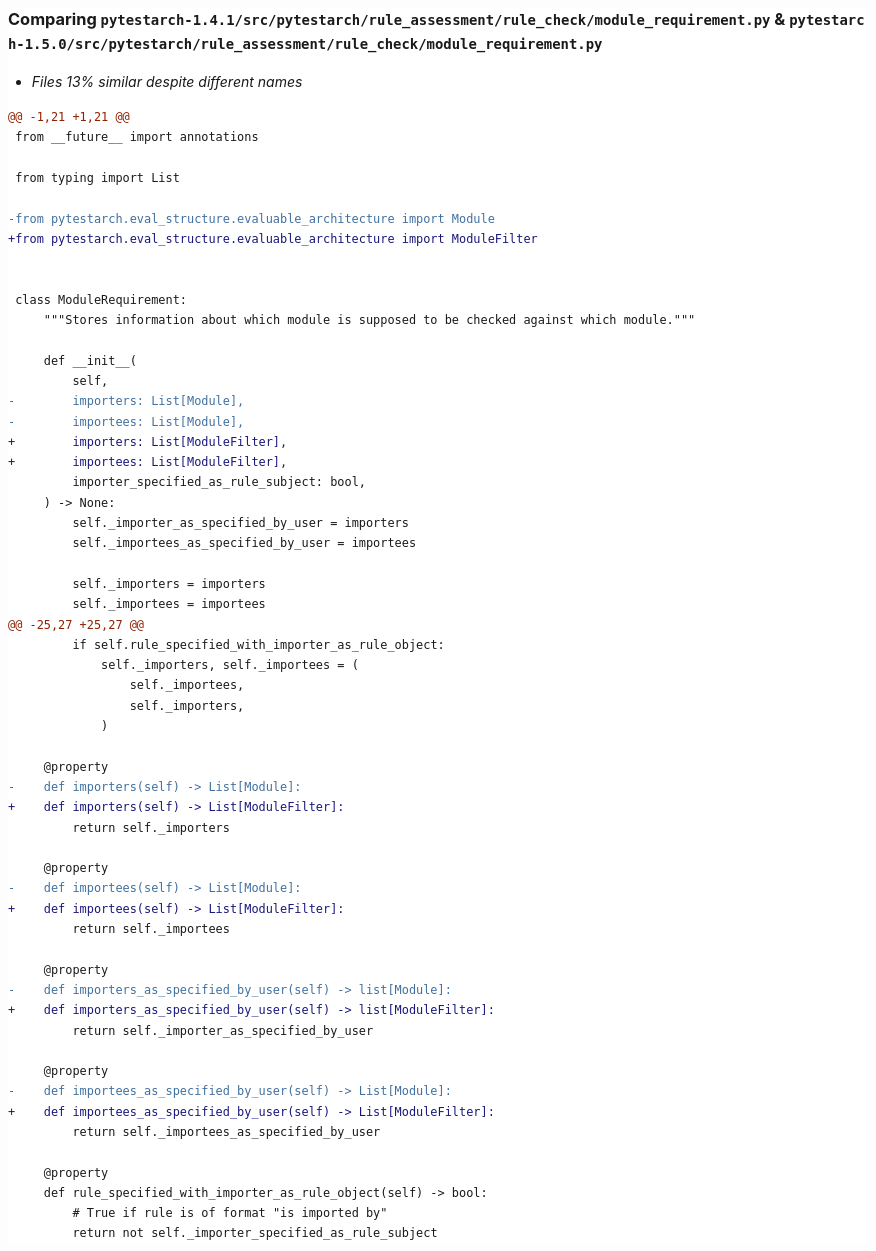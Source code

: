 ### Comparing `pytestarch-1.4.1/src/pytestarch/rule_assessment/rule_check/module_requirement.py` & `pytestarch-1.5.0/src/pytestarch/rule_assessment/rule_check/module_requirement.py`

 * *Files 13% similar despite different names*

```diff
@@ -1,21 +1,21 @@
 from __future__ import annotations
 
 from typing import List
 
-from pytestarch.eval_structure.evaluable_architecture import Module
+from pytestarch.eval_structure.evaluable_architecture import ModuleFilter
 
 
 class ModuleRequirement:
     """Stores information about which module is supposed to be checked against which module."""
 
     def __init__(
         self,
-        importers: List[Module],
-        importees: List[Module],
+        importers: List[ModuleFilter],
+        importees: List[ModuleFilter],
         importer_specified_as_rule_subject: bool,
     ) -> None:
         self._importer_as_specified_by_user = importers
         self._importees_as_specified_by_user = importees
 
         self._importers = importers
         self._importees = importees
@@ -25,27 +25,27 @@
         if self.rule_specified_with_importer_as_rule_object:
             self._importers, self._importees = (
                 self._importees,
                 self._importers,
             )
 
     @property
-    def importers(self) -> List[Module]:
+    def importers(self) -> List[ModuleFilter]:
         return self._importers
 
     @property
-    def importees(self) -> List[Module]:
+    def importees(self) -> List[ModuleFilter]:
         return self._importees
 
     @property
-    def importers_as_specified_by_user(self) -> list[Module]:
+    def importers_as_specified_by_user(self) -> list[ModuleFilter]:
         return self._importer_as_specified_by_user
 
     @property
-    def importees_as_specified_by_user(self) -> List[Module]:
+    def importees_as_specified_by_user(self) -> List[ModuleFilter]:
         return self._importees_as_specified_by_user
 
     @property
     def rule_specified_with_importer_as_rule_object(self) -> bool:
         # True if rule is of format "is imported by"
         return not self._importer_specified_as_rule_subject
```